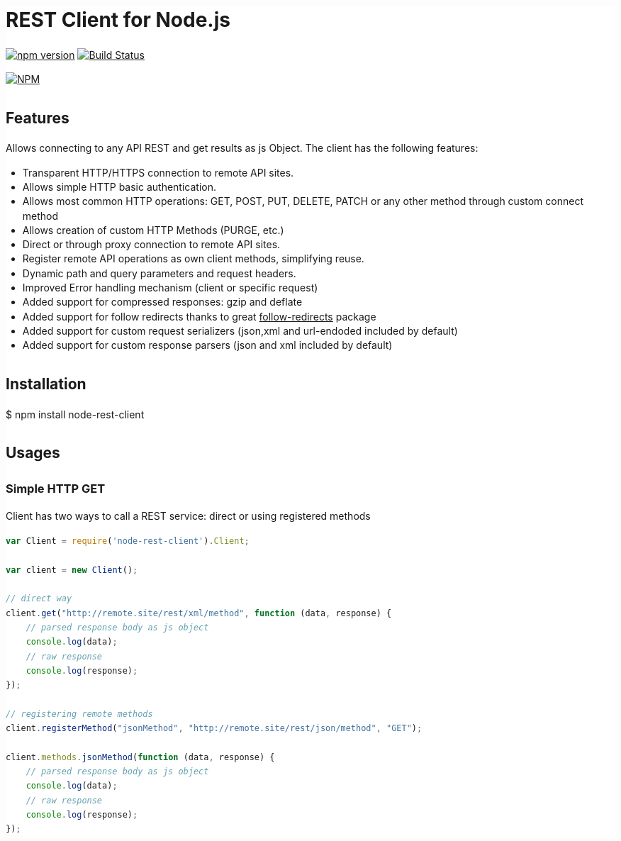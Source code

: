 # REST Client for Node.js
[![npm version](https://badge.fury.io/js/node-rest-client.svg)](https://www.npmjs.com/package/node-rest-client)
[![Build Status](https://travis-ci.org/olalonde/node-rest-client.svg?branch=master)](https://travis-ci.org/olalonde/node-rest-client)

[![NPM](https://nodei.co/npm/node-rest-client.png?downloads=true)](https://nodei.co/npm/node-rest-client.png?downloads=true)

## Features

Allows connecting to any API REST and get results as js Object. The client has the following features:

- Transparent HTTP/HTTPS connection to remote API sites.
- Allows simple HTTP basic authentication.
- Allows most common HTTP operations: GET, POST, PUT, DELETE, PATCH or any other method through custom connect method
- Allows creation of custom HTTP Methods (PURGE, etc.)
- Direct or through proxy connection to remote API sites.
- Register remote API operations as own client methods, simplifying reuse.
- Dynamic path and query parameters and request headers.
- Improved Error handling mechanism (client or specific request)
- Added support for compressed responses: gzip and deflate
- Added support for follow redirects thanks to great [follow-redirects](https://www.npmjs.com/package/follow-redirects) package
- Added support for custom request serializers (json,xml and url-endoded included by default)
- Added support for custom response parsers (json and xml included by default)



## Installation

$ npm install node-rest-client

## Usages

### Simple HTTP GET

Client has two ways to call a REST service: direct or using registered methods

```javascript
var Client = require('node-rest-client').Client;

var client = new Client();

// direct way
client.get("http://remote.site/rest/xml/method", function (data, response) {
	// parsed response body as js object
	console.log(data);
	// raw response
	console.log(response);
});

// registering remote methods
client.registerMethod("jsonMethod", "http://remote.site/rest/json/method", "GET");

client.methods.jsonMethod(function (data, response) {
	// parsed response body as js object
	console.log(data);
	// raw response
	console.log(response);
});
```